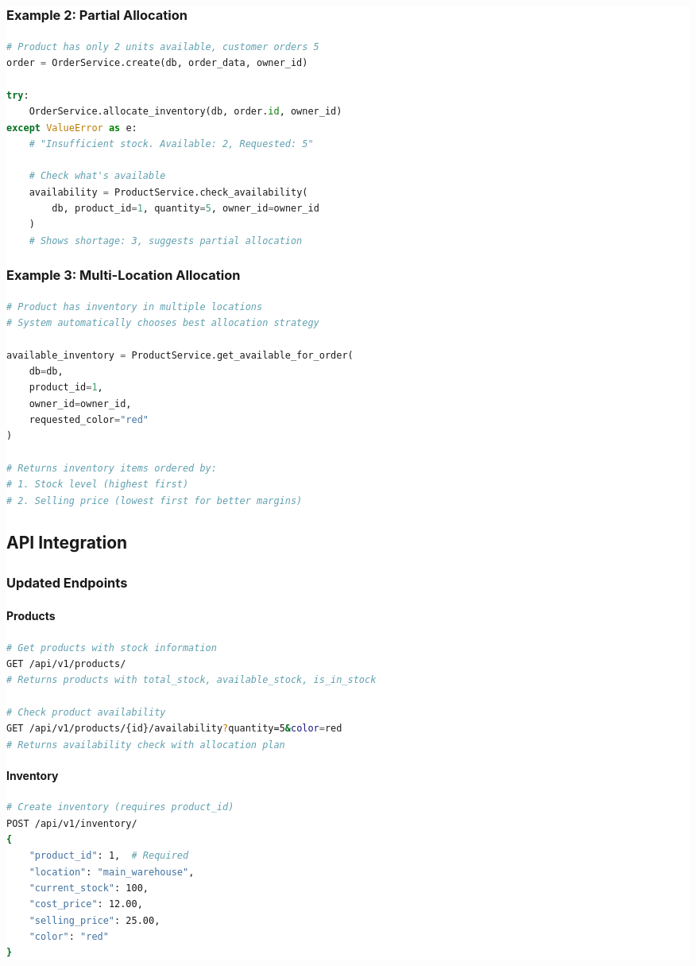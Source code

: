 ### Example 2: Partial Allocation

```python
# Product has only 2 units available, customer orders 5
order = OrderService.create(db, order_data, owner_id)

try:
    OrderService.allocate_inventory(db, order.id, owner_id)
except ValueError as e:
    # "Insufficient stock. Available: 2, Requested: 5"
    
    # Check what's available
    availability = ProductService.check_availability(
        db, product_id=1, quantity=5, owner_id=owner_id
    )
    # Shows shortage: 3, suggests partial allocation
```

### Example 3: Multi-Location Allocation

```python
# Product has inventory in multiple locations
# System automatically chooses best allocation strategy

available_inventory = ProductService.get_available_for_order(
    db=db,
    product_id=1,
    owner_id=owner_id,
    requested_color="red"
)

# Returns inventory items ordered by:
# 1. Stock level (highest first)
# 2. Selling price (lowest first for better margins)
```

## API Integration

### Updated Endpoints

#### Products
```bash
# Get products with stock information
GET /api/v1/products/
# Returns products with total_stock, available_stock, is_in_stock

# Check product availability
GET /api/v1/products/{id}/availability?quantity=5&color=red
# Returns availability check with allocation plan
```

#### Inventory
```bash
# Create inventory (requires product_id)
POST /api/v1/inventory/
{
    "product_id": 1,  # Required
    "location": "main_warehouse",
    "current_stock": 100,
    "cost_price": 12.00,
    "selling_price": 25.00,
    "color": "red"
}
```
